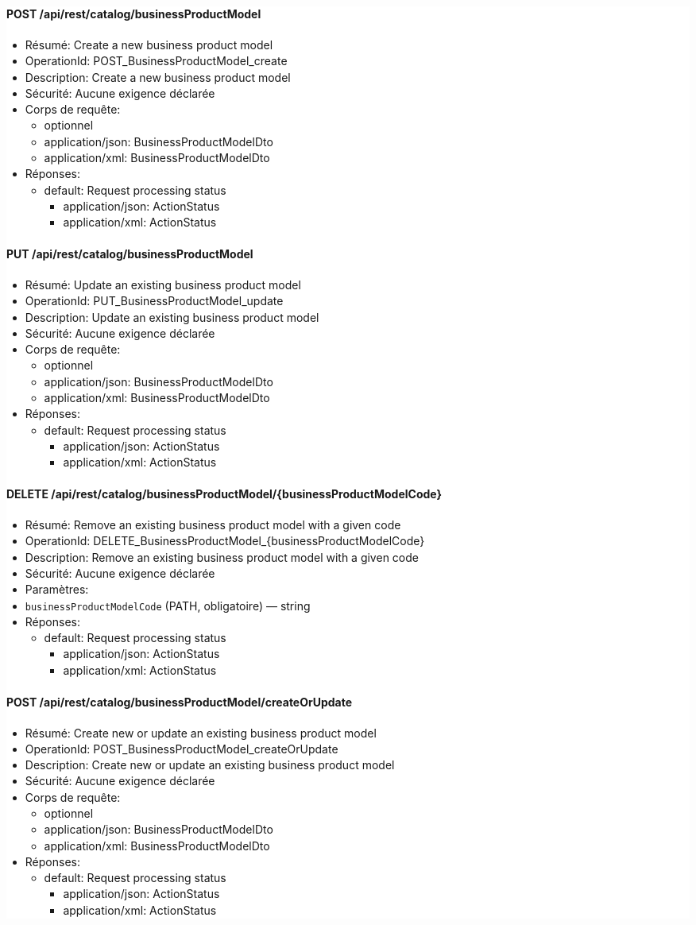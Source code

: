 #### POST /api/rest/catalog/businessProductModel

- Résumé:  Create a new business product model  
- OperationId:     POST_BusinessProductModel_create
- Description: Create a new business product model
- Sécurité: Aucune exigence déclarée
- Corps de requête:
  - optionnel
  - application/json: BusinessProductModelDto
  - application/xml: BusinessProductModelDto
- Réponses:
  - default: Request processing status
    - application/json: ActionStatus
    - application/xml: ActionStatus

#### PUT /api/rest/catalog/businessProductModel

- Résumé:  Update an existing business product model  
- OperationId:     PUT_BusinessProductModel_update
- Description: Update an existing business product model
- Sécurité: Aucune exigence déclarée
- Corps de requête:
  - optionnel
  - application/json: BusinessProductModelDto
  - application/xml: BusinessProductModelDto
- Réponses:
  - default: Request processing status
    - application/json: ActionStatus
    - application/xml: ActionStatus

#### DELETE /api/rest/catalog/businessProductModel/{businessProductModelCode}

- Résumé:  Remove an existing business product model with a given code   
- OperationId:     DELETE_BusinessProductModel_{businessProductModelCode}
- Description: Remove an existing business product model with a given code
- Sécurité: Aucune exigence déclarée
- Paramètres:
- `businessProductModelCode` (PATH, obligatoire) — string
- Réponses:
  - default: Request processing status
    - application/json: ActionStatus
    - application/xml: ActionStatus

#### POST /api/rest/catalog/businessProductModel/createOrUpdate

- Résumé:  Create new or update an existing business product model  
- OperationId:     POST_BusinessProductModel_createOrUpdate
- Description: Create new or update an existing business product model
- Sécurité: Aucune exigence déclarée
- Corps de requête:
  - optionnel
  - application/json: BusinessProductModelDto
  - application/xml: BusinessProductModelDto
- Réponses:
  - default: Request processing status
    - application/json: ActionStatus
    - application/xml: ActionStatus
